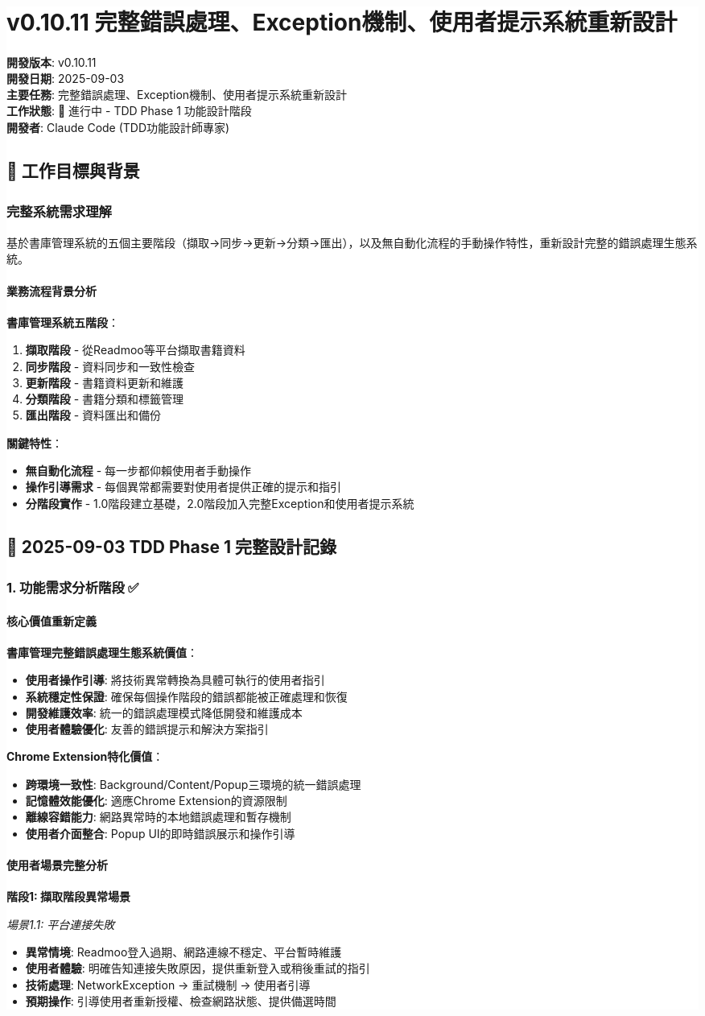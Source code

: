 # v0.10.11 完整錯誤處理、Exception機制、使用者提示系統重新設計

**開發版本**: v0.10.11  
**開發日期**: 2025-09-03  
**主要任務**: 完整錯誤處理、Exception機制、使用者提示系統重新設計  
**工作狀態**: 🔄 進行中 - TDD Phase 1 功能設計階段  
**開發者**: Claude Code (TDD功能設計師專家)

## 🎯 工作目標與背景

### 完整系統需求理解

基於書庫管理系統的五個主要階段（擷取→同步→更新→分類→匯出），以及無自動化流程的手動操作特性，重新設計完整的錯誤處理生態系統。

#### 業務流程背景分析
**書庫管理系統五階段**：
1. **擷取階段** - 從Readmoo等平台擷取書籍資料
2. **同步階段** - 資料同步和一致性檢查  
3. **更新階段** - 書籍資料更新和維護
4. **分類階段** - 書籍分類和標籤管理
5. **匯出階段** - 資料匯出和備份

**關鍵特性**：
- **無自動化流程** - 每一步都仰賴使用者手動操作
- **操作引導需求** - 每個異常都需要對使用者提供正確的提示和指引
- **分階段實作** - 1.0階段建立基礎，2.0階段加入完整Exception和使用者提示系統

## 📅 2025-09-03 TDD Phase 1 完整設計記錄

### 1. 功能需求分析階段 ✅

#### 核心價值重新定義

**書庫管理完整錯誤處理生態系統價值**：
- **使用者操作引導**: 將技術異常轉換為具體可執行的使用者指引
- **系統穩定性保證**: 確保每個操作階段的錯誤都能被正確處理和恢復
- **開發維護效率**: 統一的錯誤處理模式降低開發和維護成本
- **使用者體驗優化**: 友善的錯誤提示和解決方案指引

**Chrome Extension特化價值**：
- **跨環境一致性**: Background/Content/Popup三環境的統一錯誤處理
- **記憶體效能優化**: 適應Chrome Extension的資源限制
- **離線容錯能力**: 網路異常時的本地錯誤處理和暫存機制
- **使用者介面整合**: Popup UI的即時錯誤展示和操作引導

#### 使用者場景完整分析

**階段1: 擷取階段異常場景**

*場景1.1: 平台連接失敗*
- **異常情境**: Readmoo登入過期、網路連線不穩定、平台暫時維護
- **使用者體驗**: 明確告知連接失敗原因，提供重新登入或稍後重試的指引
- **技術處理**: NetworkException → 重試機制 → 使用者引導
- **預期操作**: 引導使用者重新授權、檢查網路狀態、提供備選時間
